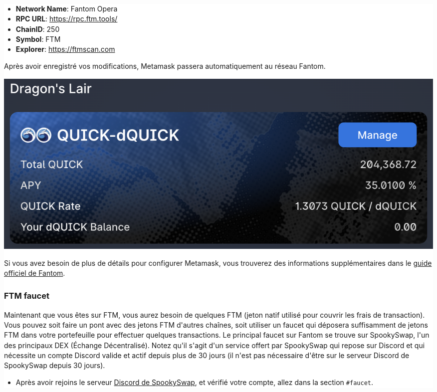 * **Network Name**: Fantom Opera
* **RPC URL**: https://rpc.ftm.tools/
* **ChainID**: 250
* **Symbol**: FTM
* **Explorer**: https://ftmscan.com

Après avoir enregistré vos modifications, Metamask passera automatiquement au réseau Fantom.

![Good job! You're on Fantom!](<../../.gitbook/assets/image (41).png>)

Si vous avez besoin de plus de détails pour configurer Metamask, vous trouverez des informations supplémentaires dans le [guide officiel de Fantom](https://docs.fantom.foundation/tutorials/set-up-metamask).

### FTM faucet

Maintenant que vous êtes sur FTM, vous aurez besoin de quelques FTM (jeton natif utilisé pour couvrir les frais de transaction). Vous pouvez soit faire un pont avec des jetons FTM d'autres chaînes, soit utiliser un faucet qui déposera suffisamment de jetons FTM dans votre portefeuille pour effectuer quelques transactions. Le principal faucet sur Fantom se trouve sur SpookySwap, l'un des principaux DEX (Échange Décentralisé). Notez qu'il s'agit d'un service offert par SpookySwap qui repose sur Discord et qui nécessite un compte Discord valide et actif depuis plus de 30 jours (il n'est pas nécessaire d'être sur le serveur Discord de SpookySwap depuis 30 jours).

* Après avoir rejoins le serveur [Discord de SpookySwap](http://discord.gg/AqbsWsWDgn), et vérifié votre compte, allez dans la section `#faucet`.
